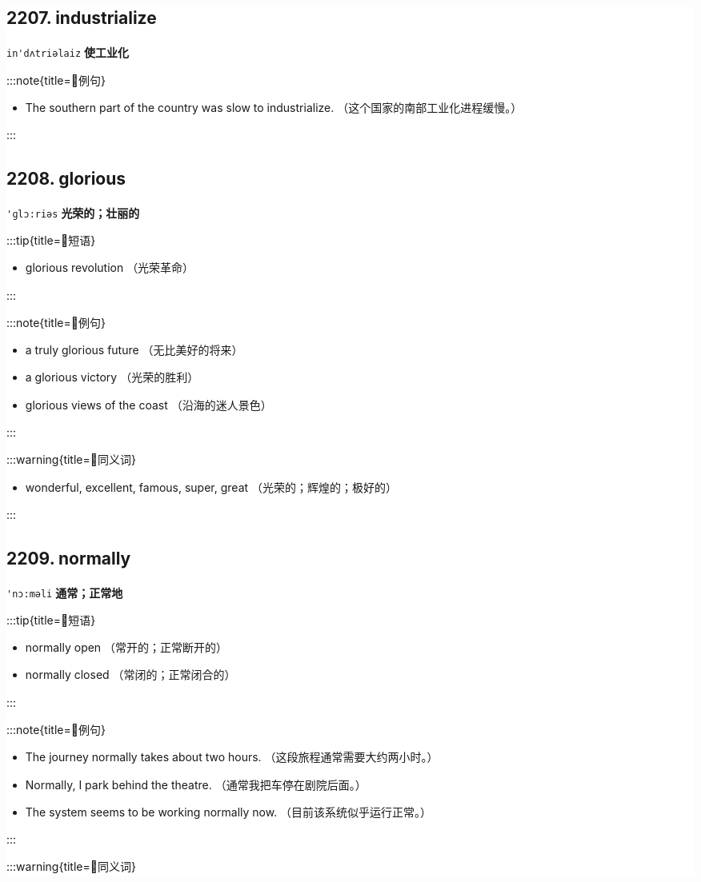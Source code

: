 
## 2207. industrialize

`in'dʌtriəlaiz`  **使工业化**

:::note{title=🎤例句}

- The southern part of the country was slow to industrialize. （这个国家的南部工业化进程缓慢。）

:::

## 2208. glorious

`'ɡlɔ:riəs`  **光荣的；壮丽的**

:::tip{title=🤩短语}

- glorious revolution （光荣革命）

:::

:::note{title=🎤例句}

- a truly glorious future （无比美好的将来）

- a glorious victory （光荣的胜利）

- glorious views of the coast （沿海的迷人景色）

:::

:::warning{title=🤔同义词}

- wonderful, excellent, famous, super, great （光荣的；辉煌的；极好的）

:::


## 2209. normally

`'nɔ:məli`  **通常；正常地**

:::tip{title=🤩短语}

- normally open （常开的；正常断开的）

- normally closed （常闭的；正常闭合的）

:::

:::note{title=🎤例句}

- The journey normally takes about two hours. （这段旅程通常需要大约两小时。）

- Normally, I park behind the theatre. （通常我把车停在剧院后面。）

- The system seems to be working normally now. （目前该系统似乎运行正常。）

:::

:::warning{title=🤔同义词}
